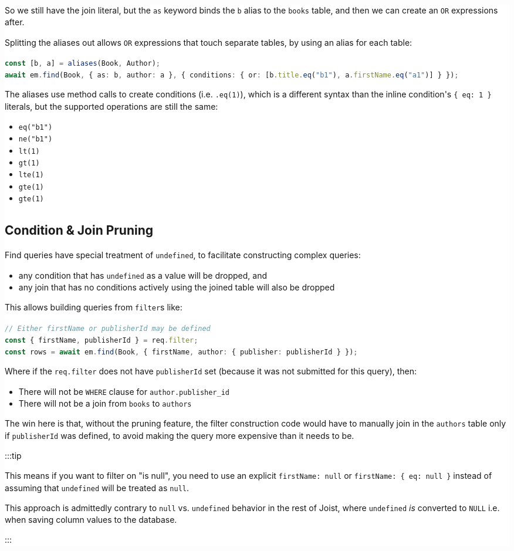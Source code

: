 So we still have the join literal, but the `as` keyword binds the `b` alias to the `books` table, and then we can create an `OR` expressions after.

Splitting the aliases out allows `OR` expressions that touch separate tables, by using an alias for each table:

```ts
const [b, a] = aliases(Book, Author);
await em.find(Book, { as: b, author: a }, { conditions: { or: [b.title.eq("b1"), a.firstName.eq("a1")] } });
```

The aliases use method calls to create conditions (i.e. `.eq(1)`), which is a different syntax than the inline condition's `{ eq: 1 }` literals, but the supported operations are still the same:

- `eq("b1")`
- `ne("b1")`
- `lt(1)`
- `gt(1)`
- `lte(1)`
- `gte(1)`
- `gte(1)`

## Condition & Join Pruning

Find queries have special treatment of `undefined`, to facilitate constructing complex queries:

- any condition that has `undefined` as a value will be dropped, and
- any join that has no conditions actively using the joined table will also be dropped

This allows building queries from `filter`s like:

```ts
// Either firstName or publisherId may be defined
const { firstName, publisherId } = req.filter;
const rows = await em.find(Book, { firstName, author: { publisher: publisherId } });
```

Where if the `req.filter` does not have `publisherId` set (because it was not submitted for this query), then:

- There will not be `WHERE` clause for `author.publisher_id`
- There will not be a join from `books` to `authors`

The win here is that, without the pruning feature, the filter construction code would have to manually join in the `authors` table only if `publisherId` was defined, to avoid making the query more expensive than it needs to be.

:::tip

This means if you want to filter on "is null", you need to use an explicit `firstName: null` or `firstName: { eq: null }` instead of assuming that `undefined` will be treated as `null`.

This approach is admittedly contrary to `null` vs. `undefined` behavior in the rest of Joist, where `undefined` _is_ converted to `NULL` i.e. when saving column values to the database.

:::
